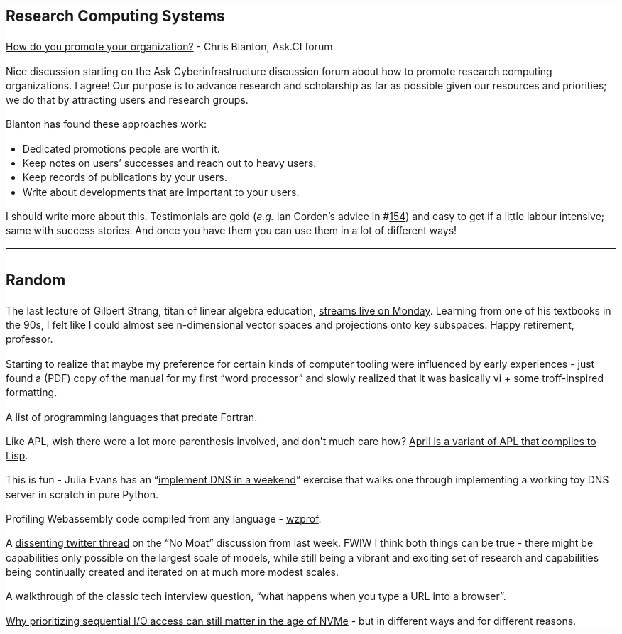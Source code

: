 ## Research Computing Systems

[How do you promote your organization?](https://ask.cyberinfrastructure.org/t/how-do-you-promote-your-organization/2782/1) - Chris Blanton, Ask.CI forum

Nice discussion starting on the Ask Cyberinfrastructure discussion forum about how to promote research computing organizations.  I agree!  Our purpose is to advance research and scholarship as far as possible given our resources and priorities; we do that by attracting users and research groups.

Blanton has found these approaches work:

- Dedicated promotions people are worth it.
- Keep notes on users’ successes and reach out to heavy users.
- Keep records of publications by your users.
- Write about developments that are important to your users.

I should write more about this.  Testimonials are gold (*e.g.* Ian Corden’s advice in #[154](https://www.researchcomputingteams.org/newsletter_issues/0154)) and easy to get if a little labour intensive; same with success stories.  And once you have them you can use them in a lot of different ways!

----------

## Random

The last lecture of Gilbert Strang, titan of linear algebra education, [streams live on Monday](https://grinfeld.org/strang/).  Learning from one of his textbooks in the 90s, I felt like I could almost see n-dimensional vector spaces and projections onto key subspaces.  Happy retirement, professor.

Starting to realize that maybe my preference for certain kinds of computer tooling were influenced by early experiences - just found a [(PDF) copy of the manual for my first “word processor”](https://colorcomputerarchive.com/repo/Documents/Manuals/Applications/Color%20Scripsit%20II%20(Tandy).pdf) and slowly realized that it was basically vi + some troff-inspired formatting.

A list of [programming languages that predate Fortran](https://craftofcoding.wordpress.com/2022/11/04/languages-pre-fortran/).

Like APL, wish there were a lot more parenthesis involved, and don't much care how?  [April is a variant of APL that compiles to Lisp](https://github.com/phantomics/april).

This is fun - Julia Evans has an “[implement DNS in a weekend](https://jvns.ca/blog/2023/05/12/introducing-implement-dns-in-a-weekend/)” exercise that walks one through implementing a working toy DNS server in scratch in pure Python.

Profiling Webassembly code compiled from any language - [wzprof](https://github.com/stealthrocket/wzprof).

A [dissenting twitter thread](https://twitter.com/jordnb/status/1654496023778131970) on the “No Moat” discussion from last week.  FWIW I think both things can be true - there might be capabilities only possible on the largest scale of models, while still being a vibrant and exciting set of research and capabilities being continually created and iterated on at much more modest scales.

A walkthrough of the classic tech interview question, “[what happens when you type a URL into a browser](https://systemdesign.one/what-happens-when-you-type-url-into-your-browser/)”.

[Why prioritizing sequential I/O access can still matter in the age of NVMe](https://jack-vanlightly.com/blog/2023/5/9/is-sequential-io-dead-in-the-era-of-the-nvme-drive) - but in different ways and for different reasons.
